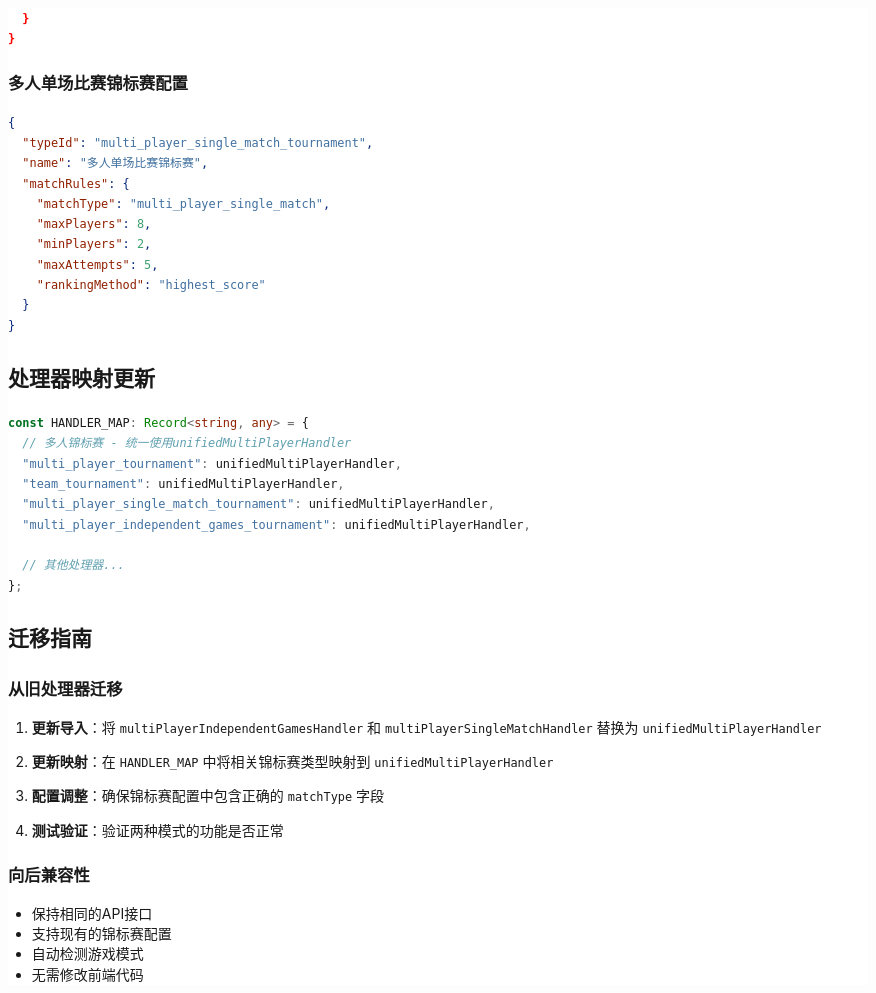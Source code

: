 ```json
  }
}
```

### 多人单场比赛锦标赛配置

```json
{
  "typeId": "multi_player_single_match_tournament",
  "name": "多人单场比赛锦标赛",
  "matchRules": {
    "matchType": "multi_player_single_match",
    "maxPlayers": 8,
    "minPlayers": 2,
    "maxAttempts": 5,
    "rankingMethod": "highest_score"
  }
}
```

## 处理器映射更新

```typescript
const HANDLER_MAP: Record<string, any> = {
  // 多人锦标赛 - 统一使用unifiedMultiPlayerHandler
  "multi_player_tournament": unifiedMultiPlayerHandler,
  "team_tournament": unifiedMultiPlayerHandler,
  "multi_player_single_match_tournament": unifiedMultiPlayerHandler,
  "multi_player_independent_games_tournament": unifiedMultiPlayerHandler,
  
  // 其他处理器...
};
```

## 迁移指南

### 从旧处理器迁移

1. **更新导入**：将 `multiPlayerIndependentGamesHandler` 和 `multiPlayerSingleMatchHandler` 替换为 `unifiedMultiPlayerHandler`

2. **更新映射**：在 `HANDLER_MAP` 中将相关锦标赛类型映射到 `unifiedMultiPlayerHandler`

3. **配置调整**：确保锦标赛配置中包含正确的 `matchType` 字段

4. **测试验证**：验证两种模式的功能是否正常

### 向后兼容性

- 保持相同的API接口
- 支持现有的锦标赛配置
- 自动检测游戏模式
- 无需修改前端代码
